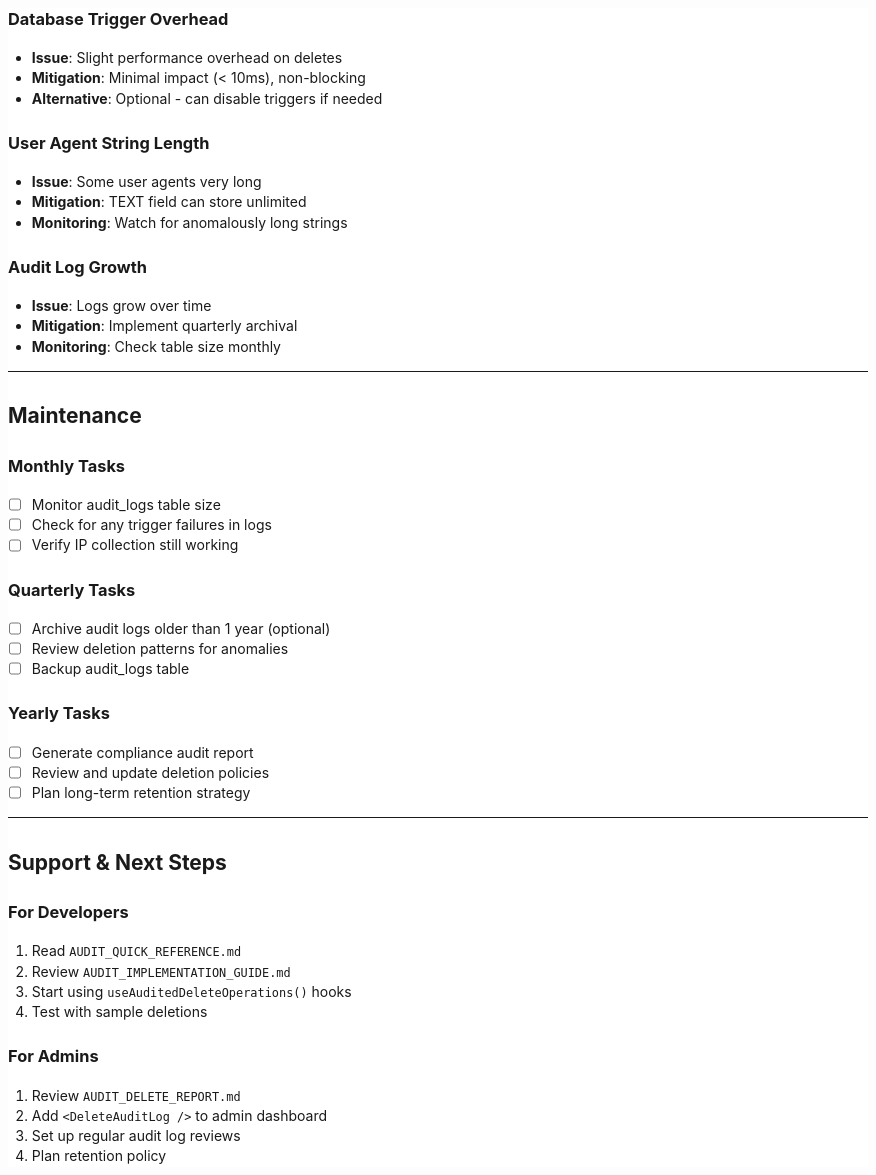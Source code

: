 ### Database Trigger Overhead
- **Issue**: Slight performance overhead on deletes
- **Mitigation**: Minimal impact (< 10ms), non-blocking
- **Alternative**: Optional - can disable triggers if needed

### User Agent String Length
- **Issue**: Some user agents very long
- **Mitigation**: TEXT field can store unlimited
- **Monitoring**: Watch for anomalously long strings

### Audit Log Growth
- **Issue**: Logs grow over time
- **Mitigation**: Implement quarterly archival
- **Monitoring**: Check table size monthly

---

## Maintenance

### Monthly Tasks
- [ ] Monitor audit_logs table size
- [ ] Check for any trigger failures in logs
- [ ] Verify IP collection still working

### Quarterly Tasks
- [ ] Archive audit logs older than 1 year (optional)
- [ ] Review deletion patterns for anomalies
- [ ] Backup audit_logs table

### Yearly Tasks
- [ ] Generate compliance audit report
- [ ] Review and update deletion policies
- [ ] Plan long-term retention strategy

---

## Support & Next Steps

### For Developers
1. Read `AUDIT_QUICK_REFERENCE.md`
2. Review `AUDIT_IMPLEMENTATION_GUIDE.md`
3. Start using `useAuditedDeleteOperations()` hooks
4. Test with sample deletions

### For Admins
1. Review `AUDIT_DELETE_REPORT.md`
2. Add `<DeleteAuditLog />` to admin dashboard
3. Set up regular audit log reviews
4. Plan retention policy
